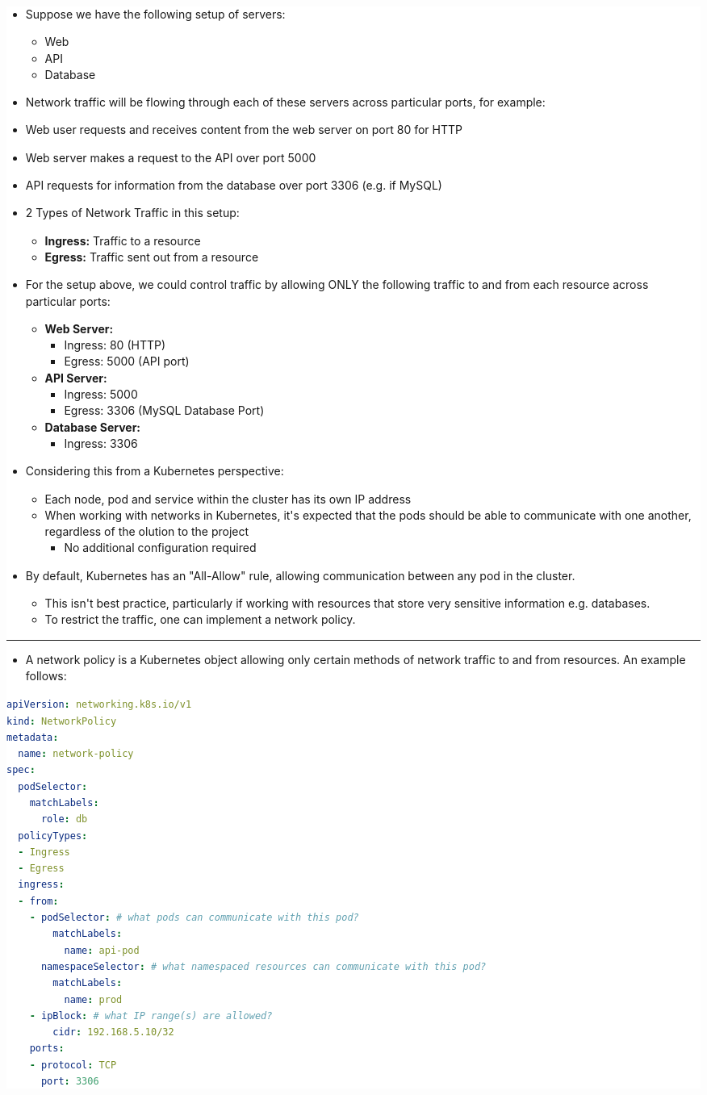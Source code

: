 - Suppose we have the following setup of servers:
  - Web
  - API
  - Database
- Network traffic will be flowing through each of these servers across particular ports, for example:
- Web user requests and receives content from the web server on port 80 for HTTP
- Web server makes a request to the API over port 5000
- API requests for information from the database over port 3306 (e.g. if MySQL)

- 2 Types of Network Traffic in this setup:
  - **Ingress:** Traffic to a resource
  - **Egress:** Traffic sent out from a resource

- For the setup above, we could control traffic by allowing ONLY the following traffic to and from each resource across particular ports:
  - **Web Server:**
    - Ingress: 80 (HTTP)
    - Egress: 5000 (API port)
  - **API Server:**
    - Ingress: 5000
    - Egress: 3306 (MySQL Database Port)
  - **Database Server:**
    - Ingress: 3306

- Considering this from a Kubernetes perspective:
  - Each node, pod and service within the cluster has its own IP address
  - When working with networks in Kubernetes, it's expected that the pods should be able to communicate with one another, regardless of the olution to the project
    - No additional configuration required
- By default, Kubernetes has an "All-Allow" rule, allowing communication between any pod in the cluster.
  - This isn't best practice, particularly if working with resources that store very sensitive information e.g. databases.
  - To restrict the traffic, one can implement a network policy.

---

- A network policy is a Kubernetes object allowing only certain methods of network traffic to and from resources. An example follows:

```yaml
apiVersion: networking.k8s.io/v1
kind: NetworkPolicy
metadata:
  name: network-policy
spec:
  podSelector:
    matchLabels:
      role: db
  policyTypes:
  - Ingress
  - Egress
  ingress:
  - from:
    - podSelector: # what pods can communicate with this pod?
        matchLabels:
          name: api-pod
      namespaceSelector: # what namespaced resources can communicate with this pod?
        matchLabels:
          name: prod
    - ipBlock: # what IP range(s) are allowed?
        cidr: 192.168.5.10/32
    ports:
    - protocol: TCP
      port: 3306
```